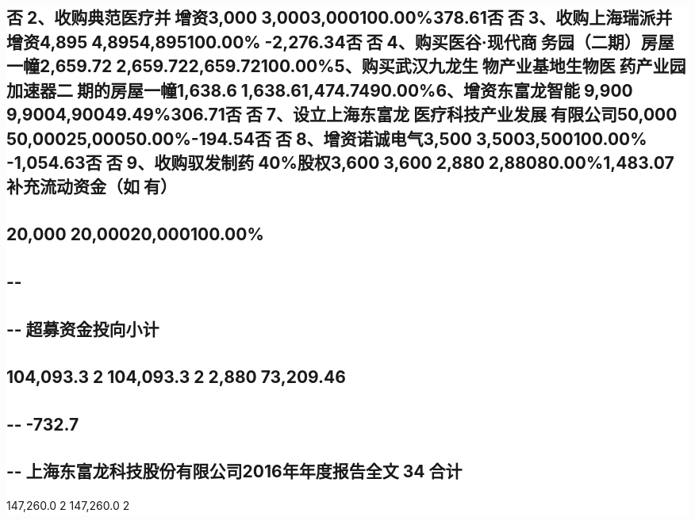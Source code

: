 否
2、收购典范医疗并
增资3,000
3,0003,000100.00%378.61否
否
3、收购上海瑞派并
增资4,895
4,8954,895100.00%
-2,276.34否
否
4、购买医谷·现代商
务园（二期）房屋
一幢2,659.72
2,659.722,659.72100.00%5、购买武汉九龙生
物产业基地生物医
药产业园加速器二
期的房屋一幢1,638.6
1,638.61,474.7490.00%6、增资东富龙智能
9,900
9,9004,90049.49%306.71否
否
7、设立上海东富龙
医疗科技产业发展
有限公司50,000
50,00025,00050.00%-194.54否
否
8、增资诺诚电气3,500
3,5003,500100.00%
-1,054.63否
否
9、收购驭发制药
40%股权3,600
3,600
2,880
2,88080.00%1,483.07补充流动资金（如
有）
--
20,000
20,00020,000100.00%
--
--
--
--
超募资金投向小计
--
104,093.3
2
104,093.3
2
2,880
73,209.46
--
--
-732.7
--
--
上海东富龙科技股份有限公司2016年年度报告全文
34
合计
--
147,260.0
2
147,260.0
2